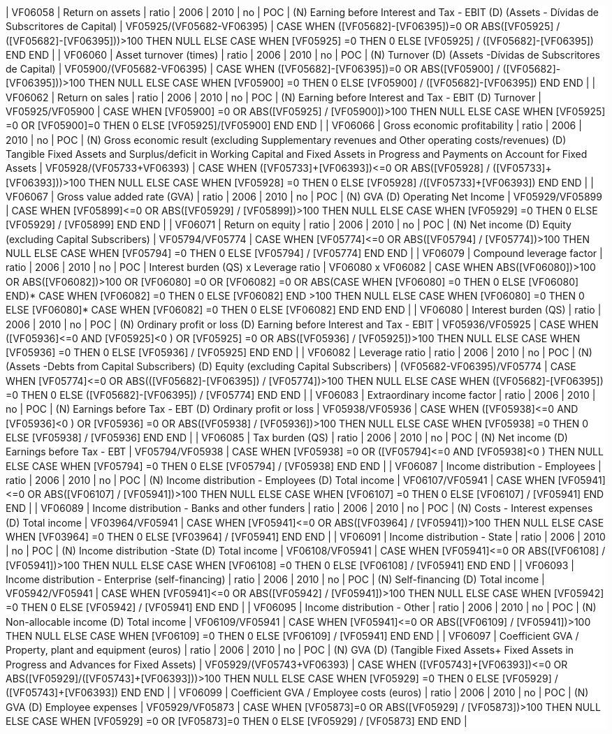 | VF06058 | Return on assets | ratio | 2006 | 2010 | no | POC | (N) Earning before Interest and Tax - EBIT (D) (Assets - Dívidas de Subscritores de Capital) | VF05925/(VF05682-VF06395) | CASE WHEN ([VF05682]-[VF06395])=0 OR ABS([VF05925] / ([VF05682]-[VF06395]))>100 THEN NULL ELSE CASE WHEN [VF05925] =0 THEN 0 ELSE [VF05925] / ([VF05682]-[VF06395]) END END |
| VF06060 | Asset turnover (times) | ratio | 2006 | 2010 | no | POC | (N) Turnover (D) (Assets -Dívidas de Subscritores de Capital) | VF05900/(VF05682-VF06395) | CASE WHEN ([VF05682]-[VF06395])=0 OR ABS([VF05900] / ([VF05682]-[VF06395]))>100 THEN NULL ELSE CASE WHEN [VF05900] =0 THEN 0 ELSE [VF05900] / ([VF05682]-[VF06395]) END END |
| VF06062 | Return on sales | ratio | 2006 | 2010 | no | POC | (N) Earning before Interest and Tax - EBIT (D) Turnover | VF05925/VF05900 | CASE WHEN [VF05900] =0 OR ABS([VF05925] / [VF05900])>100 THEN NULL ELSE CASE WHEN [VF05925] =0 OR [VF05900]=0 THEN 0 ELSE [VF05925]/[VF05900] END END |
| VF06066 | Gross economic profitability | ratio | 2006 | 2010 | no | POC | (N) Gross economic result (excluding Supplementary revenues and Other operating costs/revenues) (D) Tangible Fixed Assets and Surplus/deficit in Working Capital and Fixed Assets in Progress and Payments on Account for Fixed Assets | VF05928/(VF05733+VF06393) | CASE WHEN ([VF05733]+[VF06393])<=0 OR ABS([VF05928] / ([VF05733]+[VF06393]))>100 THEN NULL ELSE CASE WHEN [VF05928] =0 THEN 0 ELSE [VF05928] /([VF05733]+[VF06393]) END END |
| VF06067 | Gross value added rate (GVA) | ratio | 2006 | 2010 | no | POC | (N) GVA (D) Operating Net Income | VF05929/VF05899 | CASE WHEN [VF05899]<=0 OR ABS([VF05929] / [VF05899])>100 THEN NULL ELSE CASE WHEN [VF05929] =0 THEN 0 ELSE [VF05929] / [VF05899] END END |
| VF06071 | Return on equity | ratio | 2006 | 2010 | no | POC | (N) Net income (D) Equity (excluding Capital Subscribers) | VF05794/VF05774 | CASE WHEN [VF05774]<=0 OR ABS([VF05794] / [VF05774])>100 THEN NULL ELSE CASE WHEN [VF05794] =0 THEN 0 ELSE [VF05794] / [VF05774] END END |
| VF06079 | Compound leverage factor | ratio | 2006 | 2010 | no | POC | Interest burden (QS) x Leverage ratio | VF06080 x VF06082 | CASE WHEN ABS([VF06080])>100 OR ABS([VF06082])>100 OR [VF06080] =0 OR [VF06082] =0 OR ABS(CASE WHEN [VF06080] =0 THEN 0 ELSE [VF06080] END)* CASE WHEN [VF06082] =0 THEN 0 ELSE [VF06082] END >100 THEN NULL ELSE CASE WHEN [VF06080] =0 THEN 0 ELSE [VF06080]* CASE WHEN [VF06082] =0 THEN 0 ELSE [VF06082] END END END |
| VF06080 | Interest burden (QS) | ratio | 2006 | 2010 | no | POC | (N) Ordinary profit or loss (D) Earning before Interest and Tax - EBIT | VF05936/VF05925 | CASE WHEN ([VF05936]<=0 AND [VF05925]<0 ) OR [VF05925] =0 OR ABS([VF05936] / [VF05925])>100 THEN NULL ELSE CASE WHEN [VF05936] =0 THEN 0 ELSE [VF05936] / [VF05925] END END |
| VF06082 | Leverage ratio | ratio | 2006 | 2010 | no | POC | (N) (Assets -Debts from Capital Subscribers) (D) Equity (excluding Capital Subscribers) | (VF05682-VF06395)/VF05774 | CASE WHEN [VF05774]<=0 OR ABS(([VF05682]-[VF06395]) / [VF05774])>100 THEN NULL ELSE CASE WHEN ([VF05682]-[VF06395]) =0 THEN 0 ELSE ([VF05682]-[VF06395]) / [VF05774] END END |
| VF06083 | Extraordinary income factor | ratio | 2006 | 2010 | no | POC | (N) Earnings before Tax - EBT (D) Ordinary profit or loss | VF05938/VF05936 | CASE WHEN ([VF05938]<=0 AND [VF05936]<0 ) OR [VF05936] =0 OR ABS([VF05938] / [VF05936])>100 THEN NULL ELSE CASE WHEN [VF05938] =0 THEN 0 ELSE [VF05938] / [VF05936] END END |
| VF06085 | Tax burden (QS) | ratio | 2006 | 2010 | no | POC | (N) Net income (D) Earnings before Tax - EBT | VF05794/VF05938 | CASE WHEN [VF05938] =0 OR ([VF05794]<=0 AND [VF05938]<0 ) THEN NULL ELSE CASE WHEN [VF05794] =0 THEN 0 ELSE [VF05794] / [VF05938] END END |
| VF06087 | Income distribution - Employees | ratio | 2006 | 2010 | no | POC | (N) Income distribution - Employees (D) Total income | VF06107/VF05941 | CASE WHEN [VF05941]<=0 OR ABS([VF06107] / [VF05941])>100 THEN NULL ELSE CASE WHEN [VF06107] =0 THEN 0 ELSE [VF06107] / [VF05941] END END |
| VF06089 | Income distribution - Banks and other funders | ratio | 2006 | 2010 | no | POC | (N) Costs  - Interest expenses (D) Total income | VF03964/VF05941 | CASE WHEN [VF05941]<=0 OR ABS([VF03964] / [VF05941])>100 THEN NULL ELSE CASE WHEN [VF03964] =0 THEN 0 ELSE [VF03964] / [VF05941] END END |
| VF06091 | Income distribution - State | ratio | 2006 | 2010 | no | POC | (N) Income distribution -State (D) Total income | VF06108/VF05941 | CASE WHEN [VF05941]<=0 OR ABS([VF06108] / [VF05941])>100 THEN NULL ELSE CASE WHEN [VF06108] =0 THEN 0 ELSE [VF06108] / [VF05941] END END |
| VF06093 | Income distribution - Enterprise (self-financing) | ratio | 2006 | 2010 | no | POC | (N) Self-financing (D) Total income | VF05942/VF05941 | CASE WHEN [VF05941]<=0 OR ABS([VF05942] / [VF05941])>100 THEN NULL ELSE CASE WHEN [VF05942] =0 THEN 0 ELSE [VF05942] / [VF05941] END END |
| VF06095 | Income distribution - Other | ratio | 2006 | 2010 | no | POC | (N) Non-allocable income (D) Total income | VF06109/VF05941 | CASE WHEN [VF05941]<=0 OR ABS([VF06109] / [VF05941])>100 THEN NULL ELSE CASE WHEN [VF06109] =0 THEN 0 ELSE [VF06109] / [VF05941] END END |
| VF06097 | Coefficient GVA / Property, plant and equipment (euros) | ratio | 2006 | 2010 | no | POC | (N) GVA (D) (Tangible Fixed Assets+ Fixed Assets in Progress and Advances for Fixed Assets) | VF05929/(VF05743+VF06393) | CASE WHEN ([VF05743]+[VF06393])<=0 OR ABS([VF05929]/([VF05743]+[VF06393]))>100 THEN NULL ELSE CASE WHEN [VF05929] =0 THEN 0 ELSE [VF05929] / ([VF05743]+[VF06393]) END END |
| VF06099 | Coefficient GVA / Employee costs (euros) | ratio | 2006 | 2010 | no | POC | (N) GVA (D) Employee expenses  | VF05929/VF05873 | CASE WHEN [VF05873]=0 OR ABS([VF05929] / [VF05873])>100 THEN NULL ELSE CASE WHEN [VF05929] =0 OR [VF05873]=0 THEN 0 ELSE [VF05929] / [VF05873] END END |